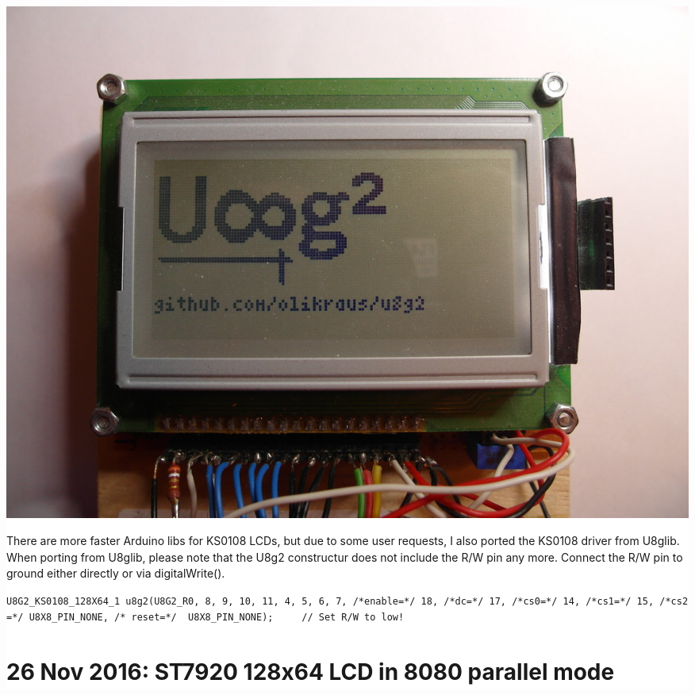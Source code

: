 ![img/ks0108_128x64.jpg](img/ks0108_128x64.jpg)

There are more faster Arduino libs for KS0108 LCDs, but due to some user requests, I also
ported the KS0108 driver from U8glib. When porting from U8glib, please note that the U8g2 constructur does not include the R/W pin 
any more. Connect the R/W pin to ground either directly or via digitalWrite().

```
U8G2_KS0108_128X64_1 u8g2(U8G2_R0, 8, 9, 10, 11, 4, 5, 6, 7, /*enable=*/ 18, /*dc=*/ 17, /*cs0=*/ 14, /*cs1=*/ 15, /*cs2=*/ U8X8_PIN_NONE, /* reset=*/  U8X8_PIN_NONE); 	// Set R/W to low!
```


# 26 Nov 2016: ST7920 128x64 LCD in 8080 parallel mode
